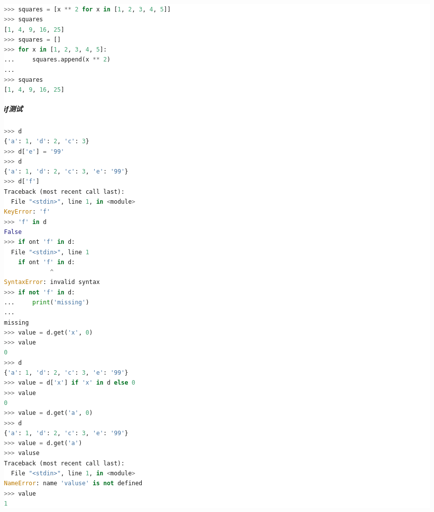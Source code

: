 ```python
>>> squares = [x ** 2 for x in [1, 2, 3, 4, 5]]
>>> squares
[1, 4, 9, 16, 25]
>>> squares = []
>>> for x in [1, 2, 3, 4, 5]:
...     squares.append(x ** 2)
...
>>> squares
[1, 4, 9, 16, 25]
```

##### if测试

```python
>>> d
{'a': 1, 'd': 2, 'c': 3}
>>> d['e'] = '99'
>>> d
{'a': 1, 'd': 2, 'c': 3, 'e': '99'}
>>> d['f']
Traceback (most recent call last):
  File "<stdin>", line 1, in <module>
KeyError: 'f'
>>> 'f' in d
False
>>> if ont 'f' in d:
  File "<stdin>", line 1
    if ont 'f' in d:
             ^
SyntaxError: invalid syntax
>>> if not 'f' in d:
...     print('missing')
...
missing
>>> value = d.get('x', 0)
>>> value
0
>>> d
{'a': 1, 'd': 2, 'c': 3, 'e': '99'}
>>> value = d['x'] if 'x' in d else 0
>>> value
0
>>> value = d.get('a', 0)
>>> d
{'a': 1, 'd': 2, 'c': 3, 'e': '99'}
>>> value = d.get('a')
>>> valuse
Traceback (most recent call last):
  File "<stdin>", line 1, in <module>
NameError: name 'valuse' is not defined
>>> value
1
```
